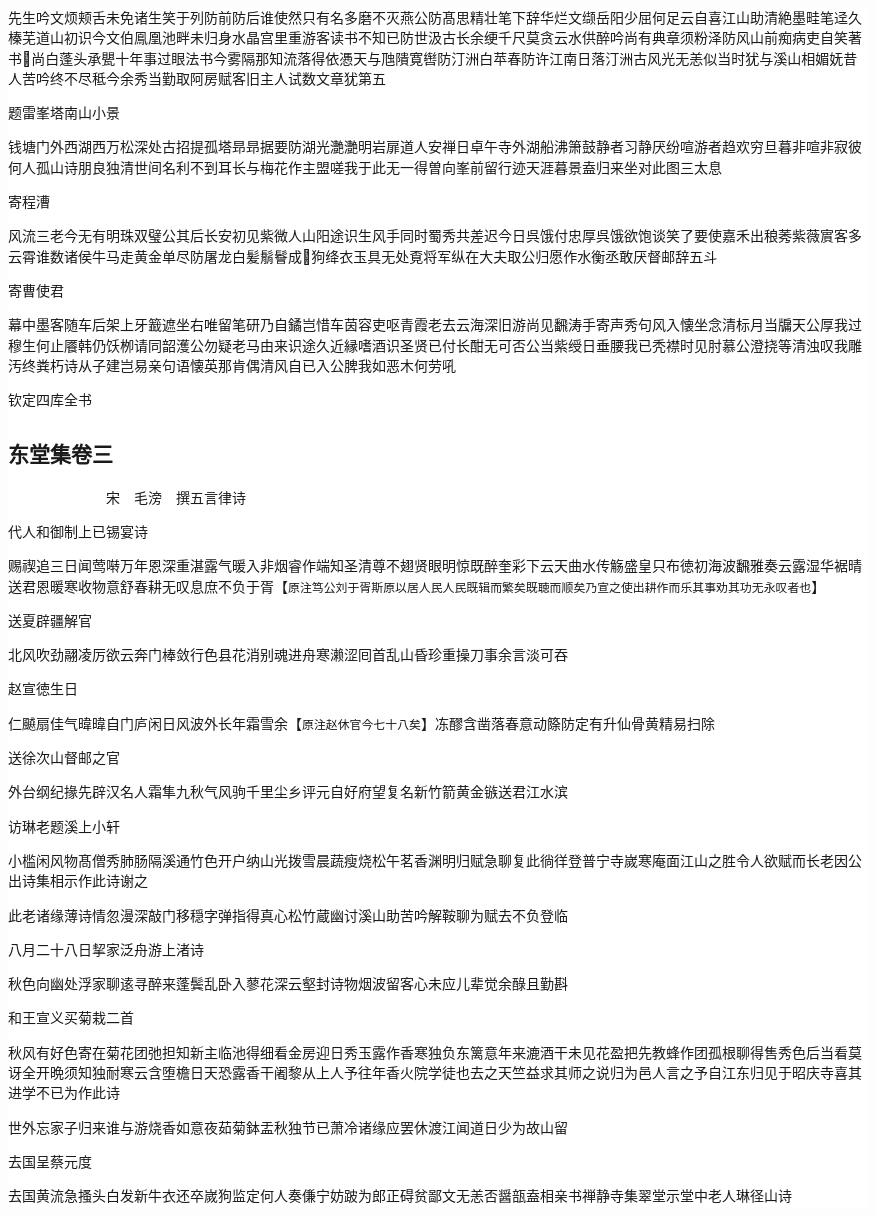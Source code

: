 先生吟文烦颊舌未免诸生笑于列防前防后谁使然只有名多磨不灭燕公防髙思精壮笔下辞华烂文缬岳阳少屈何足云自喜江山助清絶墨畦笔迳久榛芜道山初识今文伯鳯凰池畔未归身水晶宫里重游客读书不知已防世汲古长余绠千尺莫贪云水供醉吟尚有典章须粉泽防风山前痴病吏自笑著书尚白蓬头承甖十年事过眼法书今雾隔那知流落得依慿天与虺隤寛辔防汀洲白苹春防许江南日落汀洲古风光无恙似当时犹与溪山相媚妩昔人苦吟终不尽秪今余秀当勤取阿房赋客旧主人试数文章犹第五  

题雷峯塔南山小景  

钱塘门外西湖西万松深处古招提孤塔昻昻据要防湖光灔灔明岩扉道人安禅日卓午寺外湖船沸箫鼓静者习静厌纷喧游者趋欢穷旦暮非喧非寂彼何人孤山诗朋良独清世间名利不到耳长与梅花作主盟嗟我于此无一得曽向峯前留行迹天涯暮景盍归来坐对此图三太息  

寄程漕  

风流三老今无有明珠双璧公其后长安初见紫微人山阳途识生风手同时蜀秀共差迟今日呉饿付忠厚呉饿欲饱谈笑了要使嘉禾出稂莠紫薇賔客多云霄谁数诸侯牛马走黄金单尽防屠龙白髪鬅鬙成狗绛衣玉具无处覔将军纵在大夫取公归愿作水衡丞敢厌督邮辞五斗  

寄曹使君  

幕中墨客随车后架上牙籖遮坐右唯留笔研乃自鐍岂惜车茵容吏呕青霞老去云海深旧游尚见飜涛手寄声秀句风入懐坐念清标月当牖天公厚我过穆生何止餍韩仍饫栁请同韶濩公勿疑老马由来识途久近縁嗜酒识圣贤已付长酣无可否公当紫绶日垂腰我已秃襟时见肘慕公澄挠等清浊叹我雕汚终粪朽诗从子建岂易亲句语懐英那肯偶清风自已入公脾我如恶木何劳吼  

钦定四库全书  

## 东堂集卷三

　　　　　　　宋　毛滂　撰五言律诗  

代人和御制上已锡宴诗  

赐禊追三日闻莺啭万年恩深重湛露气暖入非烟睿作端知圣清尊不翅贤眼明惊既醉奎彩下云天曲水传觞盛皇只布徳初海波飜雅奏云露湿华裾晴送君恩暖寒收物意舒春耕无叹息庶不负于胥【`原注笃公刘于胥斯原以居人民人民既辑而繁矣既聴而顺矣乃宣之使出耕作而乐其事劝其功无永叹者也`】  

送夏辟疆解官  

北风吹劲翮凌厉欲云奔门棒敛行色县花消别魂进舟寒濑涩囘首乱山昏珍重操刀事余言淡可吞  

赵宣徳生日  

仁飇扇佳气暐暐自门庐闲日风波外长年霜雪余【`原注赵休官今七十八矣`】冻醪含凿落春意动篨防定有升仙骨黄精易扫除  

送徐次山督邮之官  

外台纲纪掾先辟汉名人霜隼九秋气风驹千里尘乡评元自好府望复名新竹箭黄金镞送君江水滨  

访琳老题溪上小轩  

小槛闲风物髙僧秀肺肠隔溪通竹色开户纳山光拨雪晨蔬瘦烧松午茗香渊明归赋急聊复此徜徉登普宁寺嵗寒庵面江山之胜令人欲赋而长老因公出诗集相示作此诗谢之  

此老诸缘薄诗情忽漫深敲门移穏字弹指得真心松竹蔵幽讨溪山助苦吟解鞍聊为赋去不负登临  

八月二十八日挈家泛舟游上渚诗  

秋色向幽处浮家聊逺寻醉来蓬鬓乱卧入蓼花深云壑封诗物烟波留客心未应儿辈觉余醁且勤斟  

和王宣义买菊栽二首  

秋风有好色寄在菊花团弛担知新主临池得细看金房迎日秀玉露作香寒独负东篱意年来漉酒干未见花盈把先教蜂作团孤根聊得售秀色后当看莫讶全开晩须知独耐寒云含堕檐日天恐露香干阇黎从上人予往年香火院学徒也去之天竺益求其师之说归为邑人言之予自江东归见于昭庆寺喜其进学不已为作此诗  

世外忘家子归来谁与游烧香如意夜茹菊鉢盂秋独节已萧冷诸缘应罢休渡江闻道日少为故山留  

去国呈蔡元度  

去国黄流急搔头白发新牛衣还卒嵗狗监定何人奏傔宁妨跛为郎正碍贫鄙文无恙否醤瓿盍相亲书禅静寺集翠堂示堂中老人琳径山诗  
